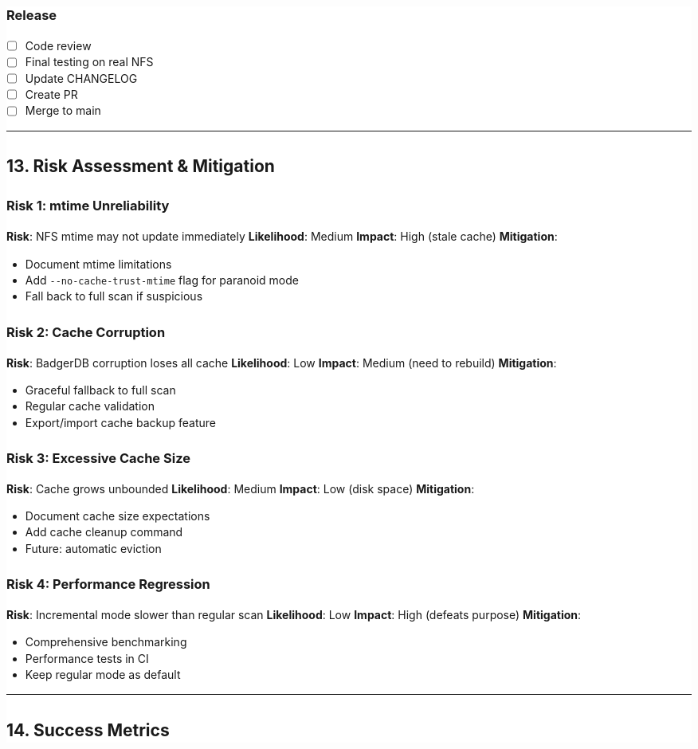 ### Release
- [ ] Code review
- [ ] Final testing on real NFS
- [ ] Update CHANGELOG
- [ ] Create PR
- [ ] Merge to main

---

## 13. Risk Assessment & Mitigation

### Risk 1: mtime Unreliability
**Risk**: NFS mtime may not update immediately
**Likelihood**: Medium
**Impact**: High (stale cache)
**Mitigation**:
- Document mtime limitations
- Add `--no-cache-trust-mtime` flag for paranoid mode
- Fall back to full scan if suspicious

### Risk 2: Cache Corruption
**Risk**: BadgerDB corruption loses all cache
**Likelihood**: Low
**Impact**: Medium (need to rebuild)
**Mitigation**:
- Graceful fallback to full scan
- Regular cache validation
- Export/import cache backup feature

### Risk 3: Excessive Cache Size
**Risk**: Cache grows unbounded
**Likelihood**: Medium
**Impact**: Low (disk space)
**Mitigation**:
- Document cache size expectations
- Add cache cleanup command
- Future: automatic eviction

### Risk 4: Performance Regression
**Risk**: Incremental mode slower than regular scan
**Likelihood**: Low
**Impact**: High (defeats purpose)
**Mitigation**:
- Comprehensive benchmarking
- Performance tests in CI
- Keep regular mode as default

---

## 14. Success Metrics
